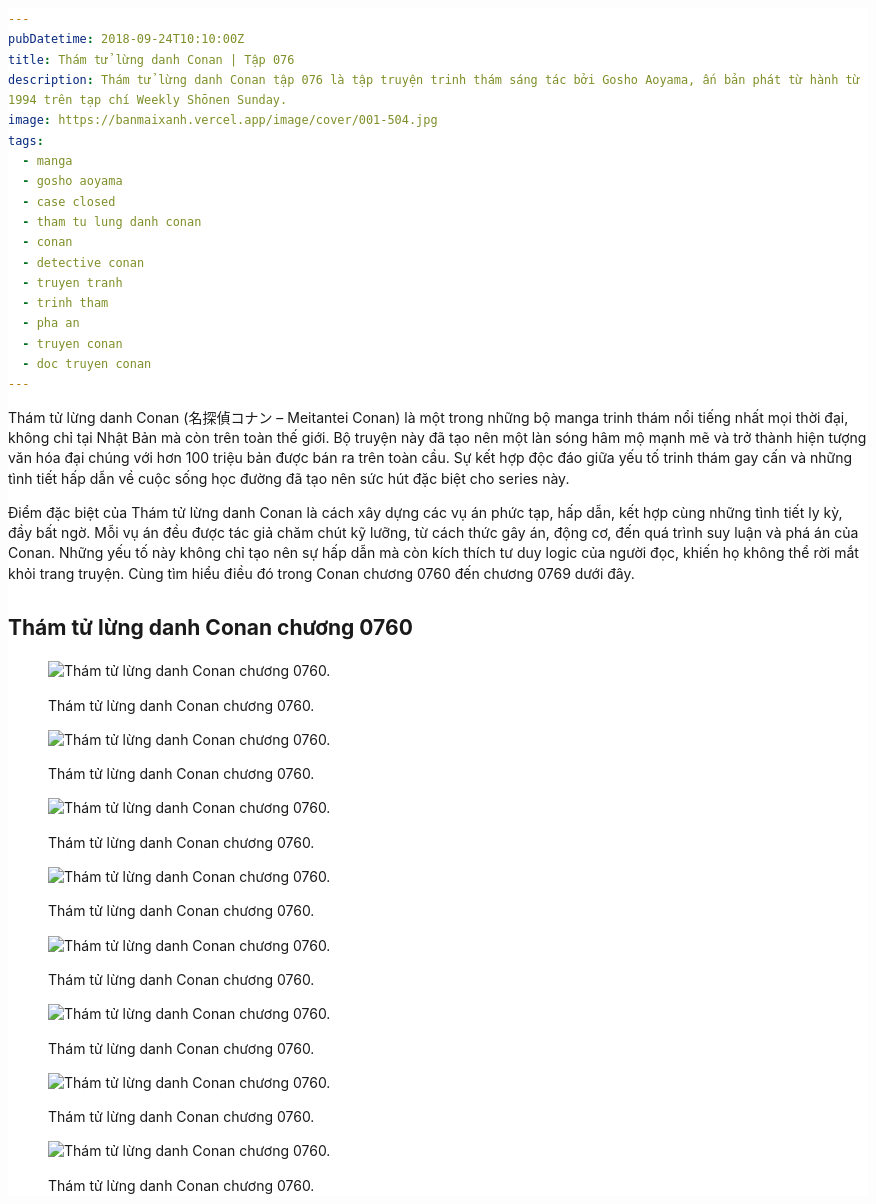 ```yaml
---
pubDatetime: 2018-09-24T10:10:00Z
title: Thám tử lừng danh Conan | Tập 076
description: Thám tử lừng danh Conan tập 076 là tập truyện trinh thám sáng tác bởi Gosho Aoyama, ấn bản phát từ hành từ 1994 trên tạp chí Weekly Shōnen Sunday.
image: https://banmaixanh.vercel.app/image/cover/001-504.jpg
tags:
  - manga
  - gosho aoyama
  - case closed
  - tham tu lung danh conan
  - conan
  - detective conan
  - truyen tranh
  - trinh tham
  - pha an
  - truyen conan
  - doc truyen conan
---
```


Thám tử lừng danh Conan (名探偵コナン – Meitantei Conan) là một trong những bộ manga trinh thám nổi tiếng nhất mọi thời đại, không chỉ tại Nhật Bản mà còn trên toàn thế giới. Bộ truyện này đã tạo nên một làn sóng hâm mộ mạnh mẽ và trở thành hiện tượng văn hóa đại chúng với hơn 100 triệu bản được bán ra trên toàn cầu. Sự kết hợp độc đáo giữa yếu tố trinh thám gay cấn và những tình tiết hấp dẫn về cuộc sống học đường đã tạo nên sức hút đặc biệt cho series này.

Điểm đặc biệt của Thám tử lừng danh Conan là cách xây dựng các vụ án phức tạp, hấp dẫn, kết hợp cùng những tình tiết ly kỳ, đầy bất ngờ. Mỗi vụ án đều được tác giả chăm chút kỹ lưỡng, từ cách thức gây án, động cơ, đến quá trình suy luận và phá án của Conan. Những yếu tố này không chỉ tạo nên sự hấp dẫn mà còn kích thích tư duy logic của người đọc, khiến họ không thể rời mắt khỏi trang truyện. Cùng tìm hiểu điều đó trong Conan chương 0760 đến chương 0769 dưới đây.

## Thám tử lừng danh Conan chương 0760

<figure><img src="https://banmaixanh.vercel.app/manga/gosho-aoyama/tham-tu-lung-danh-conan/0760-01.jpg" alt="Thám tử lừng danh Conan chương 0760." title="Thám tử lừng danh Conan chương 0760." height=100% width=100%><figcaption><p>Thám tử lừng danh Conan chương 0760.</p></figcaption></figure>

<figure><img src="https://banmaixanh.vercel.app/manga/gosho-aoyama/tham-tu-lung-danh-conan/0760-02.jpg" alt="Thám tử lừng danh Conan chương 0760." title="Thám tử lừng danh Conan chương 0760." height=100% width=100%><figcaption><p>Thám tử lừng danh Conan chương 0760.</p></figcaption></figure>

<figure><img src="https://banmaixanh.vercel.app/manga/gosho-aoyama/tham-tu-lung-danh-conan/0760-03.jpg" alt="Thám tử lừng danh Conan chương 0760." title="Thám tử lừng danh Conan chương 0760." height=100% width=100%><figcaption><p>Thám tử lừng danh Conan chương 0760.</p></figcaption></figure>

<figure><img src="https://banmaixanh.vercel.app/manga/gosho-aoyama/tham-tu-lung-danh-conan/0760-04.jpg" alt="Thám tử lừng danh Conan chương 0760." title="Thám tử lừng danh Conan chương 0760." height=100% width=100%><figcaption><p>Thám tử lừng danh Conan chương 0760.</p></figcaption></figure>

<figure><img src="https://banmaixanh.vercel.app/manga/gosho-aoyama/tham-tu-lung-danh-conan/0760-05.jpg" alt="Thám tử lừng danh Conan chương 0760." title="Thám tử lừng danh Conan chương 0760." height=100% width=100%><figcaption><p>Thám tử lừng danh Conan chương 0760.</p></figcaption></figure>

<figure><img src="https://banmaixanh.vercel.app/manga/gosho-aoyama/tham-tu-lung-danh-conan/0760-06.jpg" alt="Thám tử lừng danh Conan chương 0760." title="Thám tử lừng danh Conan chương 0760." height=100% width=100%><figcaption><p>Thám tử lừng danh Conan chương 0760.</p></figcaption></figure>

<figure><img src="https://banmaixanh.vercel.app/manga/gosho-aoyama/tham-tu-lung-danh-conan/0760-07.jpg" alt="Thám tử lừng danh Conan chương 0760." title="Thám tử lừng danh Conan chương 0760." height=100% width=100%><figcaption><p>Thám tử lừng danh Conan chương 0760.</p></figcaption></figure>

<figure><img src="https://banmaixanh.vercel.app/manga/gosho-aoyama/tham-tu-lung-danh-conan/0760-08.jpg" alt="Thám tử lừng danh Conan chương 0760." title="Thám tử lừng danh Conan chương 0760." height=100% width=100%><figcaption><p>Thám tử lừng danh Conan chương 0760.</p></figcaption></figure>
